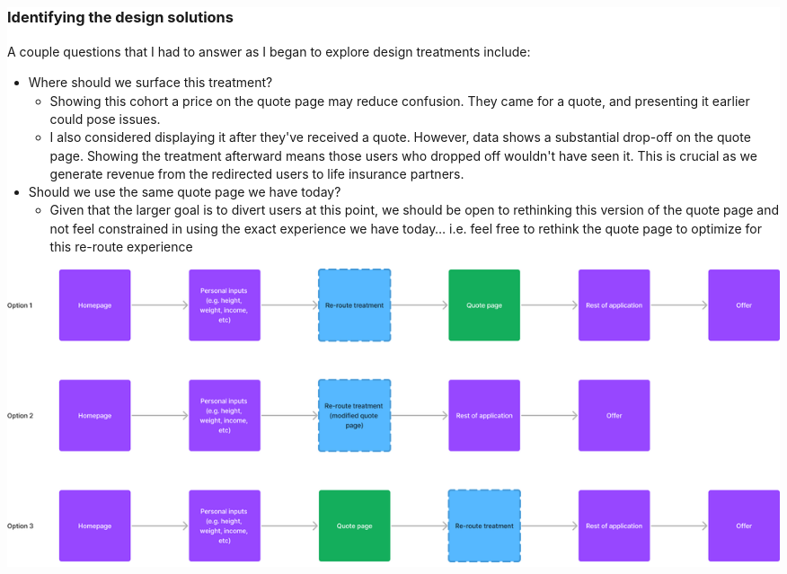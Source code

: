 ### Identifying the design solutions

A couple questions that I had to answer as I began to explore design treatments include: 

- Where should we surface this treatment?
    - Showing this cohort a price on the quote page may reduce confusion. They came for a quote, and presenting it earlier could pose issues.
    - I also considered displaying it after they've received a quote. However, data shows a substantial drop-off on the quote page. Showing the treatment afterward means those users who dropped off wouldn't have seen it. This is crucial as we generate revenue from the redirected users to life insurance partners.
- Should we use the same quote page we have today?
    - Given that the larger goal is to divert users at this point, we should be open to rethinking this version of the quote page and not feel constrained in using the exact experience we have today… i.e. feel free to rethink the quote page to optimize for this re-route experience
    

![Flows we considered](images/reroute_04.png "")

